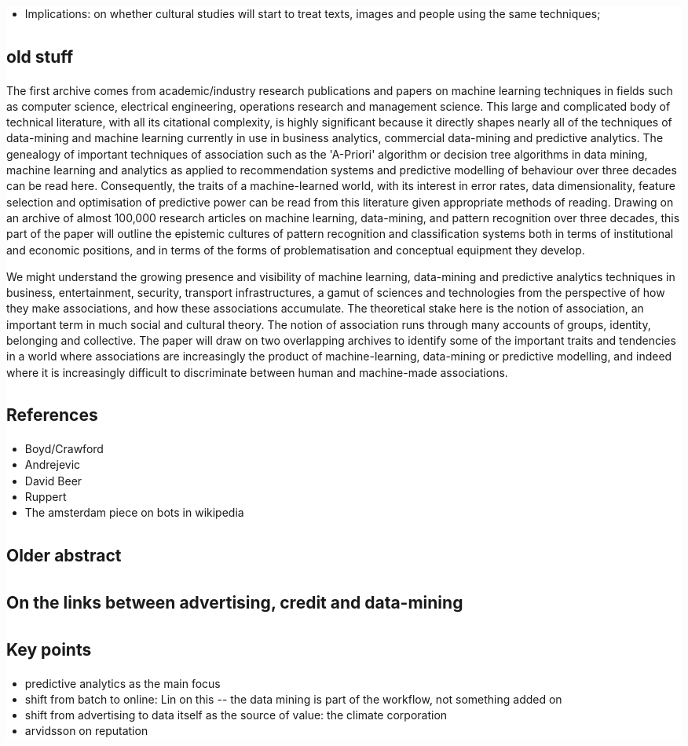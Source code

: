 - Implications: on whether cultural studies will start to treat texts, images and people using the same techniques; 


## old stuff

The first archive comes from academic/industry research publications and papers on machine learning techniques in fields such as computer science, electrical engineering, operations research and management science. This large and complicated body of technical literature, with all its citational complexity, is highly significant because it directly shapes nearly all of the techniques of data-mining and machine learning currently in use  in  business analytics, commercial data-mining and  predictive analytics. The genealogy of important techniques of association  such as the 'A-Priori' algorithm or decision tree algorithms  in data mining, machine learning and analytics as applied to recommendation systems and predictive modelling of behaviour over three decades can be read here. Consequently, the traits of a machine-learned world, with its interest in error rates, data dimensionality, feature selection and optimisation of predictive power can be read from this literature given appropriate methods of reading.  Drawing on an archive of almost 100,000 research articles on machine learning, data-mining, and pattern recognition over three decades, this part of the paper will outline the epistemic cultures of pattern recognition and classification systems both in terms of institutional and economic positions, and in terms of the forms of problematisation and conceptual equipment they develop. 

We might understand the growing presence and visibility of machine learning, data-mining and predictive analytics techniques in business, entertainment, security, transport infrastructures, a gamut of sciences and technologies from the perspective of how they make associations, and how these associations accumulate. The theoretical stake here is the notion of association, an important term in much social and cultural theory. The notion of association runs through many accounts of groups, identity, belonging and collective.   The paper will draw on two overlapping archives to identify some of the important traits and tendencies in a world where associations are increasingly the product of machine-learning, data-mining or predictive modelling, and indeed where it is increasingly difficult to discriminate between human and machine-made associations. 



## References

- Boyd/Crawford
- Andrejevic
- David Beer
- Ruppert
 - The amsterdam piece on bots in wikipedia


## Older abstract

## On the links between advertising, credit and data-mining

## Key points

- predictive analytics as the main focus
- shift from batch to online: Lin on this -- the data mining is part of the workflow, not something added on
- shift from advertising to data itself as the source of value: the climate corporation 
- arvidsson on reputation
